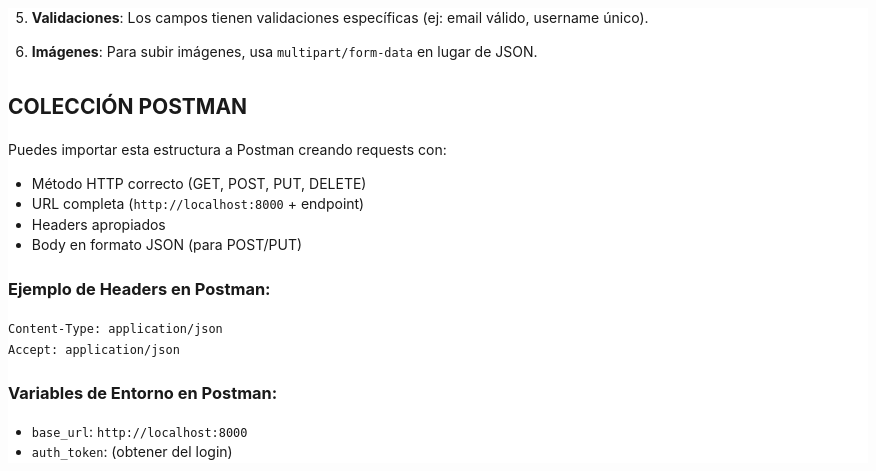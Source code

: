 5. **Validaciones**: Los campos tienen validaciones específicas (ej: email válido, username único).

6. **Imágenes**: Para subir imágenes, usa `multipart/form-data` en lugar de JSON.

## COLECCIÓN POSTMAN

Puedes importar esta estructura a Postman creando requests con:
- Método HTTP correcto (GET, POST, PUT, DELETE)
- URL completa (`http://localhost:8000` + endpoint)
- Headers apropiados
- Body en formato JSON (para POST/PUT)

### Ejemplo de Headers en Postman:
```
Content-Type: application/json
Accept: application/json
```

### Variables de Entorno en Postman:
- `base_url`: `http://localhost:8000`
- `auth_token`: (obtener del login)
